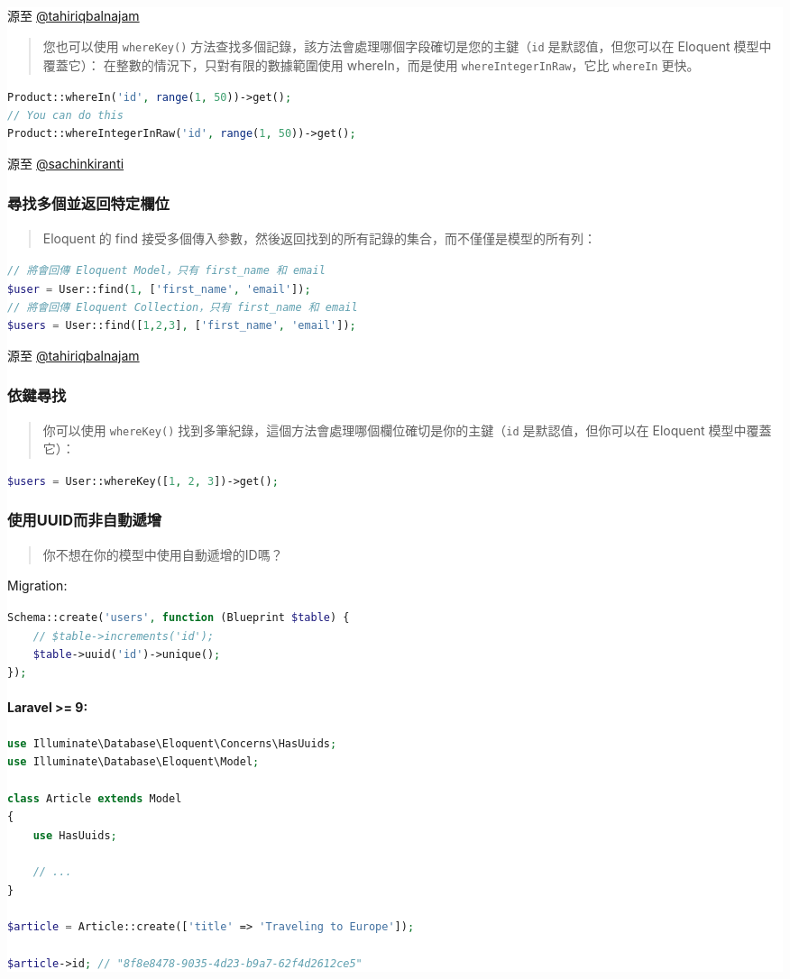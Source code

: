 源至 [@tahiriqbalnajam](https://twitter.com/tahiriqbalnajam/status/1436120403655671817)

> 您也可以使用 `whereKey()` 方法查找多個記錄，該方法會處理哪個字段確切是您的主鍵（`id` 是默認值，但您可以在 Eloquent 模型中覆蓋它）：
> 在整數的情況下，只對有限的數據範圍使用 whereIn，而是使用 `whereIntegerInRaw`，它比 `whereIn` 更快。

```php
Product::whereIn('id', range(1, 50))->get();
// You can do this
Product::whereIntegerInRaw('id', range(1, 50))->get();
```

源至 [@sachinkiranti](https://raisachin.com.np)

<h3 id="find-many-and-return-specific-columns">尋找多個並返回特定欄位</h3>

> Eloquent 的 find 接受多個傳入參數，然後返回找到的所有記錄的集合，而不僅僅是模型的所有列：

```php
// 將會回傳 Eloquent Model，只有 first_name 和 email
$user = User::find(1, ['first_name', 'email']);
// 將會回傳 Eloquent Collection，只有 first_name 和 email
$users = User::find([1,2,3], ['first_name', 'email']);
```

源至 [@tahiriqbalnajam](https://github.com/tahiriqbalnajam)

<h3 id="find-by-key">依鍵尋找</h3>


> 你可以使用 `whereKey()` 找到多筆紀錄，這個方法會處理哪個欄位確切是你的主鍵（`id` 是默認值，但你可以在 Eloquent 模型中覆蓋它）：

```php
$users = User::whereKey([1, 2, 3])->get();
```

<h3 id="use-uuid-instead-of-auto-increment">使用UUID而非自動遞增</h3>

> 你不想在你的模型中使用自動遞增的ID嗎？

Migration:

```php
Schema::create('users', function (Blueprint $table) {
    // $table->increments('id');
    $table->uuid('id')->unique();
});
```

#### Laravel >= 9:

```php
use Illuminate\Database\Eloquent\Concerns\HasUuids;
use Illuminate\Database\Eloquent\Model;

class Article extends Model
{
    use HasUuids;

    // ...
}

$article = Article::create(['title' => 'Traveling to Europe']);

$article->id; // "8f8e8478-9035-4d23-b9a7-62f4d2612ce5"
```
